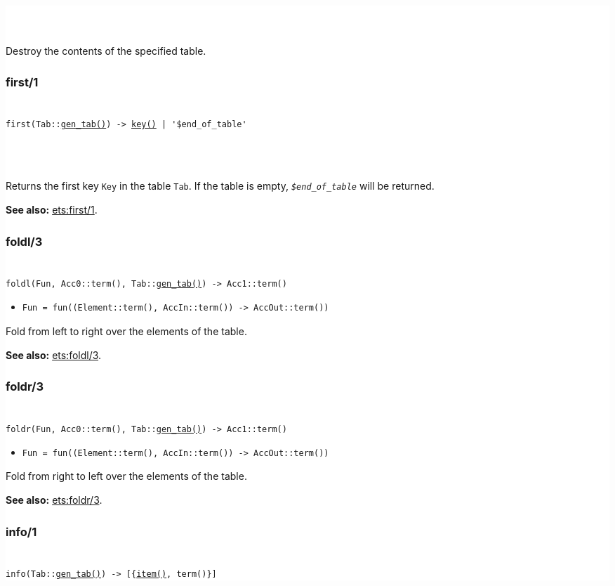<br></br>


<p>Destroy the contents of the specified table.</p>

<a name="first-1"></a>

### first/1 ###


<pre><code>
first(Tab::<a href="#type-gen_tab">gen_tab()</a>) -&gt; <a href="#type-key">key()</a> | '$end_of_table'
</code></pre>

<br></br>


<p>Returns the first key <code>Key</code> in the table <code>Tab</code>.  If the table
is empty, <code><em>$end_of_table</em></code> will be returned.</p>


__See also:__ [ets:first/1](ets.md#first-1).
<a name="foldl-3"></a>

### foldl/3 ###


<pre><code>
foldl(Fun, Acc0::term(), Tab::<a href="#type-gen_tab">gen_tab()</a>) -&gt; Acc1::term()
</code></pre>

<ul class="definitions"><li><code>Fun = fun((Element::term(), AccIn::term()) -&gt; AccOut::term())</code></li></ul>

<p>Fold from left to right over the elements of the table.</p>


__See also:__ [ets:foldl/3](ets.md#foldl-3).
<a name="foldr-3"></a>

### foldr/3 ###


<pre><code>
foldr(Fun, Acc0::term(), Tab::<a href="#type-gen_tab">gen_tab()</a>) -&gt; Acc1::term()
</code></pre>

<ul class="definitions"><li><code>Fun = fun((Element::term(), AccIn::term()) -&gt; AccOut::term())</code></li></ul>

<p>Fold from right to left over the elements of the table.</p>


__See also:__ [ets:foldr/3](ets.md#foldr-3).
<a name="info-1"></a>

### info/1 ###


<pre><code>
info(Tab::<a href="#type-gen_tab">gen_tab()</a>) -&gt; [{<a href="#type-item">item()</a>, term()}]
</code></pre>
